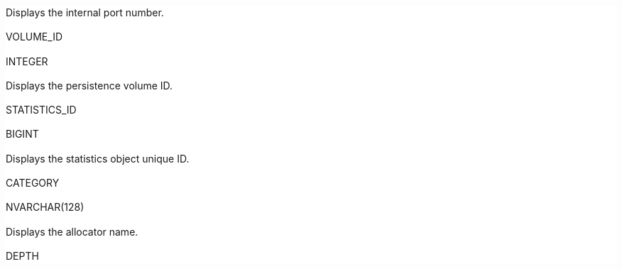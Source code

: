 Displays the internal port number.

</td>
</tr>
<tr>
<td valign="top">

VOLUME\_ID

</td>
<td valign="top">

INTEGER

</td>
<td valign="top">

Displays the persistence volume ID.

</td>
</tr>
<tr>
<td valign="top">

STATISTICS\_ID

</td>
<td valign="top">

BIGINT

</td>
<td valign="top">

Displays the statistics object unique ID.

</td>
</tr>
<tr>
<td valign="top">

CATEGORY

</td>
<td valign="top">

NVARCHAR\(128\)

</td>
<td valign="top">

Displays the allocator name.

</td>
</tr>
<tr>
<td valign="top">

DEPTH

</td>
<td valign="top">
